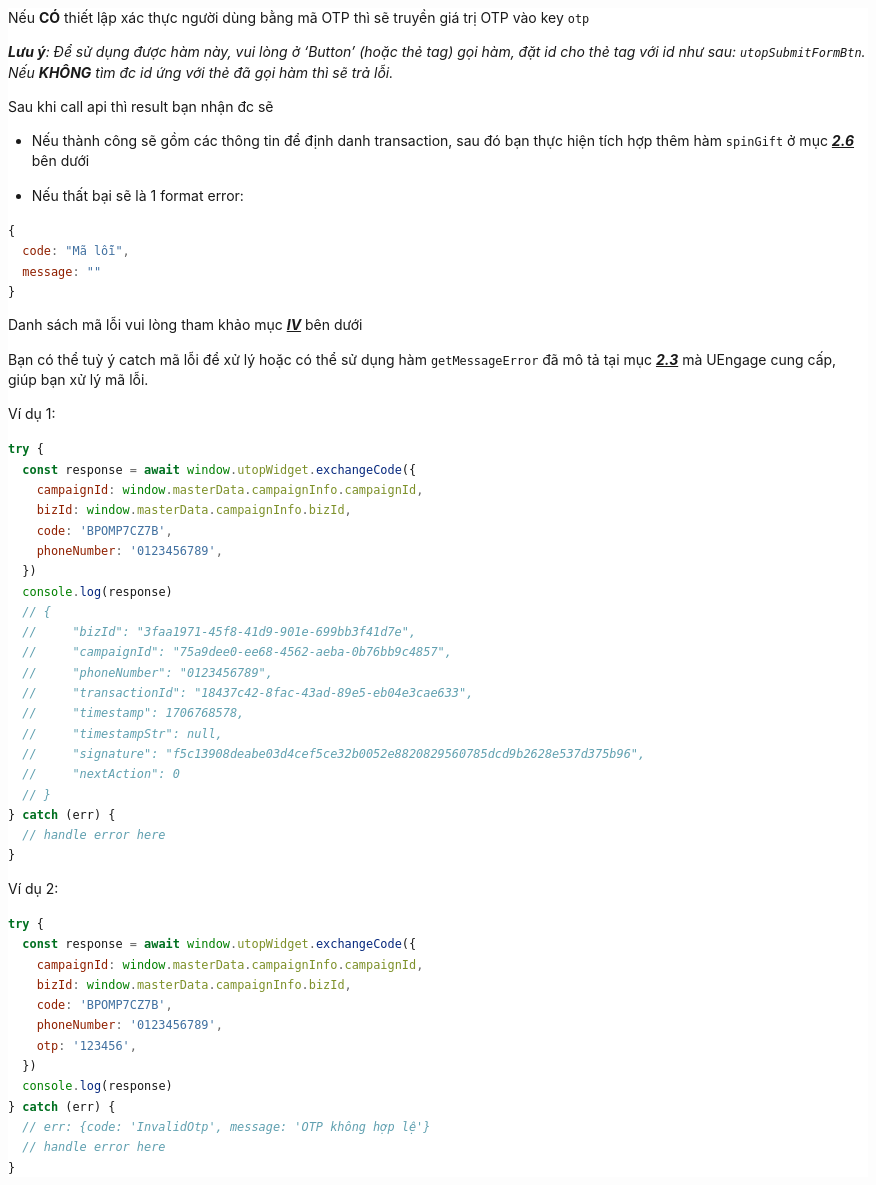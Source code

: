 Nếu **CÓ** thiết lập xác thực người dùng bằng mã OTP thì sẽ truyền giá trị OTP vào key `otp`

_**Lưu ý**: Để sử dụng được hàm này, vui lòng ở ‘Button’ (hoặc thẻ tag) gọi hàm, đặt id cho thẻ tag với id như sau: `utopSubmitFormBtn`. Nếu **KHÔNG** tìm đc id ứng với thẻ đã gọi hàm thì sẽ trả lỗi._

Sau khi call api thì result bạn nhận đc sẽ

- Nếu thành công sẽ gồm các thông tin để định danh transaction, sau đó bạn thực hiện tích hợp thêm hàm `spinGift` ở mục **_[2.6](#26-windowutopwidgetspingiftcampaignid-bizid-phonenumber-transactionid-timestamp-signature)_** bên dưới

- Nếu thất bại sẽ là 1 format error:

```js
{
  code: "Mã lỗi",
  message: ""
}
```

Danh sách mã lỗi vui lòng tham khảo mục **_[IV](#iv-danh-sách-mã-lỗi)_** bên dưới

Bạn có thể tuỳ ý catch mã lỗi để xử lý hoặc có thể sử dụng hàm `getMessageError` đã mô tả tại mục **_[2.3](#23-windowutopwidgetgetmessageerrorerr)_** mà UEngage cung cấp, giúp bạn xử lý mã lỗi.

Ví dụ 1:

```js
try {
  const response = await window.utopWidget.exchangeCode({
    campaignId: window.masterData.campaignInfo.campaignId,
    bizId: window.masterData.campaignInfo.bizId,
    code: 'BPOMP7CZ7B',
    phoneNumber: '0123456789',
  })
  console.log(response)
  // {
  //     "bizId": "3faa1971-45f8-41d9-901e-699bb3f41d7e",
  //     "campaignId": "75a9dee0-ee68-4562-aeba-0b76bb9c4857",
  //     "phoneNumber": "0123456789",
  //     "transactionId": "18437c42-8fac-43ad-89e5-eb04e3cae633",
  //     "timestamp": 1706768578,
  //     "timestampStr": null,
  //     "signature": "f5c13908deabe03d4cef5ce32b0052e8820829560785dcd9b2628e537d375b96",
  //     "nextAction": 0
  // }
} catch (err) {
  // handle error here
}
```

Ví dụ 2:

```js
try {
  const response = await window.utopWidget.exchangeCode({
    campaignId: window.masterData.campaignInfo.campaignId,
    bizId: window.masterData.campaignInfo.bizId,
    code: 'BPOMP7CZ7B',
    phoneNumber: '0123456789',
    otp: '123456',
  })
  console.log(response)
} catch (err) {
  // err: {code: 'InvalidOtp', message: 'OTP không hợp lệ'}
  // handle error here
}
```
